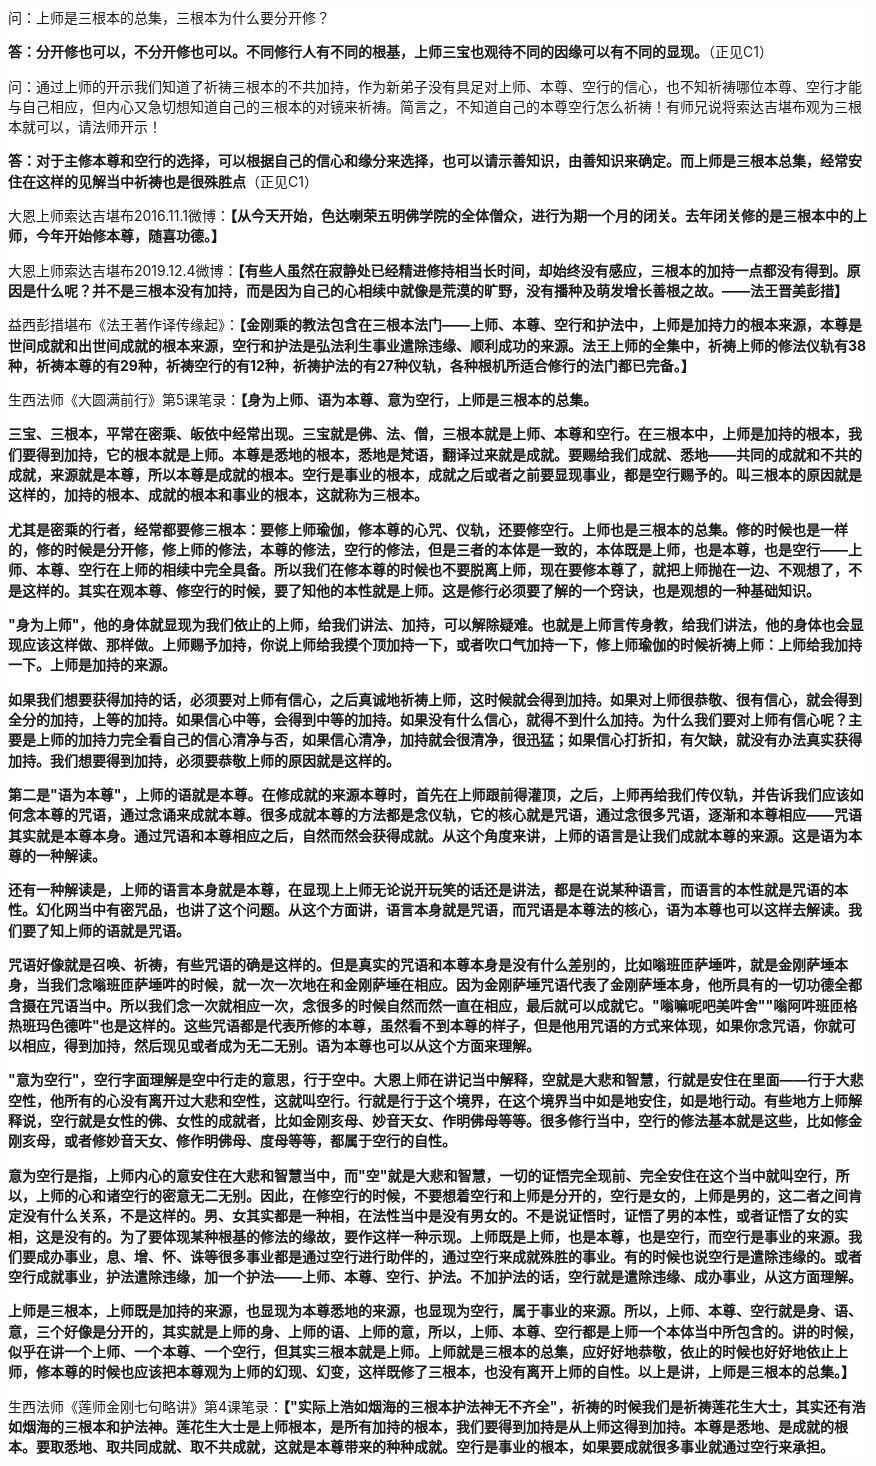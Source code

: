 问：上师是三根本的总集，三根本为什么要分开修？

**答：分开修也可以，不分开修也可以。不同修行人有不同的根基，上师三宝也观待不同的因缘可以有不同的显现。**（正见C1）

问：通过上师的开示我们知道了祈祷三根本的不共加持，作为新弟子没有具足对上师、本尊、空行的信心，也不知祈祷哪位本尊、空行才能与自己相应，但内心又急切想知道自己的三根本的对镜来祈祷。简言之，不知道自己的本尊空行怎么祈祷！有师兄说将索达吉堪布观为三根本就可以，请法师开示！

**答：对于主修本尊和空行的选择，可以根据自己的信心和缘分来选择，也可以请示善知识，由善知识来确定。而上师是三根本总集，经常安住在这样的见解当中祈祷也是很殊胜点**（正见C1）

大恩上师索达吉堪布2016.11.1微博：**【从今天开始，色达喇荣五明佛学院的全体僧众，进行为期一个月的闭关。去年闭关修的是三根本中的上师，今年开始修本尊，随喜功德。】**

大恩上师索达吉堪布2019.12.4微博：**【有些人虽然在寂静处已经精进修持相当长时间，却始终没有感应，三根本的加持一点都没有得到。原因是什么呢？并不是三根本没有加持，而是因为自己的心相续中就像是荒漠的旷野，没有播种及萌发增长善根之故。——法王晋美彭措】**

益西彭措堪布《法王著作译传缘起》：**【金刚乘的教法包含在三根本法门——上师、本尊、空行和护法中，上师是加持力的根本来源，本尊是世间成就和出世间成就的根本来源，空行和护法是弘法利生事业遣除违缘、顺利成功的来源。法王上师的全集中，祈祷上师的修法仪轨有38种，祈祷本尊的有29种，祈祷空行的有12种，祈祷护法的有27种仪轨，各种根机所适合修行的法门都已完备。】**

生西法师《大圆满前行》第5课笔录：**【身为上师、语为本尊、意为空行，上师是三根本的总集。**

**三宝、三根本，平常在密乘、皈依中经常出现。三宝就是佛、法、僧，三根本就是上师、本尊和空行。在三根本中，上师是加持的根本，我们要得到加持，它的根本就是上师。本尊是悉地的根本，悉地是梵语，翻译过来就是成就。要赐给我们成就、悉地——共同的成就和不共的成就，来源就是本尊，所以本尊是成就的根本。空行是事业的根本，成就之后或者之前要显现事业，都是空行赐予的。叫三根本的原因就是这样的，加持的根本、成就的根本和事业的根本，这就称为三根本。**

**尤其是密乘的行者，经常都要修三根本：要修上师瑜伽，修本尊的心咒、仪轨，还要修空行。上师也是三根本的总集。修的时候也是一样的，修的时候是分开修，修上师的修法，本尊的修法，空行的修法，但是三者的本体是一致的，本体既是上师，也是本尊，也是空行——上师、本尊、空行在上师的相续中完全具备。所以我们在修本尊的时候也不要脱离上师，现在要修本尊了，就把上师抛在一边、不观想了，不是这样的。其实在观本尊、修空行的时候，要了知他的本性就是上师。这是修行必须要了解的一个窍诀，也是观想的一种基础知识。**

**"身为上师"，他的身体就显现为我们依止的上师，给我们讲法、加持，可以解除疑难。也就是上师言传身教，给我们讲法，他的身体也会显现应该这样做、那样做。上师赐予加持，你说上师给我摸个顶加持一下，或者吹口气加持一下，修上师瑜伽的时候祈祷上师：上师给我加持一下。上师是加持的来源。**

**如果我们想要获得加持的话，必须要对上师有信心，之后真诚地祈祷上师，这时候就会得到加持。如果对上师很恭敬、很有信心，就会得到全分的加持，上等的加持。如果信心中等，会得到中等的加持。如果没有什么信心，就得不到什么加持。为什么我们要对上师有信心呢？主要是上师的加持力完全看自己的信心清净与否，如果信心清净，加持就会很清净，很迅猛；如果信心打折扣，有欠缺，就没有办法真实获得加持。我们想要得到加持，必须要恭敬上师的原因就是这样的。**

**第二是"语为本尊"，上师的语就是本尊。在修成就的来源本尊时，首先在上师跟前得灌顶，之后，上师再给我们传仪轨，并告诉我们应该如何念本尊的咒语，通过念诵来成就本尊。很多成就本尊的方法都是念仪轨，它的核心就是咒语，通过念很多咒语，逐渐和本尊相应——咒语其实就是本尊本身。通过咒语和本尊相应之后，自然而然会获得成就。从这个角度来讲，上师的语言是让我们成就本尊的来源。这是语为本尊的一种解读。**

**还有一种解读是，上师的语言本身就是本尊，在显现上上师无论说开玩笑的话还是讲法，都是在说某种语言，而语言的本性就是咒语的本性。幻化网当中有密咒品，也讲了这个问题。从这个方面讲，语言本身就是咒语，而咒语是本尊法的核心，语为本尊也可以这样去解读。我们要了知上师的语就是咒语。**

**咒语好像就是召唤、祈祷，有些咒语的确是这样的。但是真实的咒语和本尊本身是没有什么差别的，比如嗡班匝萨埵吽，就是金刚萨埵本身，当我们念嗡班匝萨埵吽的时候，就一次一次地在和金刚萨埵在相应。因为金刚萨埵咒语代表了金刚萨埵本身，他所具有的一切功德全都含摄在咒语当中。所以我们念一次就相应一次，念很多的时候自然而然一直在相应，最后就可以成就它。"嗡嘛呢吧美吽舍""嗡阿吽班匝格热班玛色德吽"也是这样的。这些咒语都是代表所修的本尊，虽然看不到本尊的样子，但是他用咒语的方式来体现，如果你念咒语，你就可以相应，得到加持，然后现见或者成为无二无别。语为本尊也可以从这个方面来理解。**

**"意为空行"，空行字面理解是空中行走的意思，行于空中。大恩上师在讲记当中解释，空就是大悲和智慧，行就是安住在里面——行于大悲空性，他所有的心没有离开过大悲和空性，这就叫空行。行就是行于这个境界，在这个境界当中如是地安住，如是地行动。有些地方上师解释说，空行就是女性的佛、女性的成就者，比如金刚亥母、妙音天女、作明佛母等等。很多修行当中，空行的修法基本就是这些，比如修金刚亥母，或者修妙音天女、修作明佛母、度母等等，都属于空行的自性。**

**意为空行是指，上师内心的意安住在大悲和智慧当中，而"空"就是大悲和智慧，一切的证悟完全现前、完全安住在这个当中就叫空行，所以，上师的心和诸空行的密意无二无别。因此，在修空行的时候，不要想着空行和上师是分开的，空行是女的，上师是男的，这二者之间肯定没有什么关系，不是这样的。男、女其实都是一种相，在法性当中是没有男女的。不是说证悟时，证悟了男的本性，或者证悟了女的实相，这是没有的。为了要体现某种根基的修法的缘故，要作这样一种示现。上师既是上师，也是本尊，也是空行，而空行是事业的来源。我们要成办事业，息、增、怀、诛等很多事业都是通过空行进行助伴的，通过空行来成就殊胜的事业。有的时候也说空行是遣除违缘的。或者空行成就事业，护法遣除违缘，加一个护法——上师、本尊、空行、护法。不加护法的话，空行就是遣除违缘、成办事业，从这方面理解。**

**上师是三根本，上师既是加持的来源，也显现为本尊悉地的来源，也显现为空行，属于事业的来源。所以，上师、本尊、空行就是身、语、意，三个好像是分开的，其实就是上师的身、上师的语、上师的意，所以，上师、本尊、空行都是上师一个本体当中所包含的。讲的时候，似乎在讲一个上师、一个本尊、一个空行，但其实三根本就是上师。上师就是三根本的总集，应好好地恭敬，依止的时候也好好地依止上师，修本尊的时候也应该把本尊观为上师的幻现、幻变，这样既修了三根本，也没有离开上师的自性。以上是讲，上师是三根本的总集。】**

生西法师《莲师金刚七句略讲》第4课笔录：**【"实际上浩如烟海的三根本护法神无不齐全"，祈祷的时候我们是祈祷莲花生大士，其实还有浩如烟海的三根本和护法神。莲花生大士是上师根本，是所有加持的根本，我们要得到加持是从上师这得到加持。本尊是悉地、是成就的根本。要取悉地、取共同成就、取不共成就，这就是本尊带来的种种成就。空行是事业的根本，如果要成就很多事业就通过空行来承担。**
